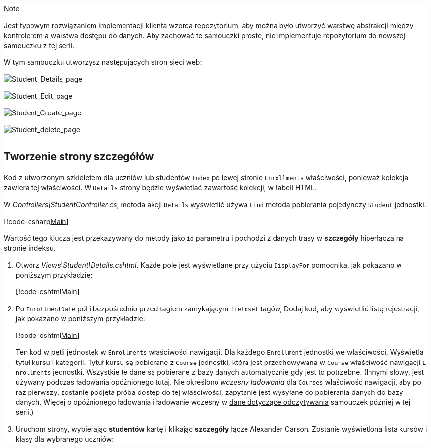 > [!NOTE]
> Jest typowym rozwiązaniem implementacji klienta wzorca repozytorium, aby można było utworzyć warstwę abstrakcji między kontrolerem a warstwa dostępu do danych. Aby zachować te samouczki proste, nie implementuje repozytorium do nowszej samouczku z tej serii.


W tym samouczku utworzysz następujących stron sieci web:

![Student_Details_page](implementing-basic-crud-functionality-with-the-entity-framework-in-asp-net-mvc-application/_static/image1.png)

![Student_Edit_page](implementing-basic-crud-functionality-with-the-entity-framework-in-asp-net-mvc-application/_static/image2.png)

![Student_Create_page](implementing-basic-crud-functionality-with-the-entity-framework-in-asp-net-mvc-application/_static/image3.png)

![Student_delete_page](implementing-basic-crud-functionality-with-the-entity-framework-in-asp-net-mvc-application/_static/image4.png)

## <a name="creating-a-details-page"></a>Tworzenie strony szczegółów

Kod z utworzonym szkieletem dla uczniów lub studentów `Index` po lewej stronie `Enrollments` właściwości, ponieważ kolekcja zawiera tej właściwości. W `Details` strony będzie wyświetlać zawartość kolekcji, w tabeli HTML.

 W *Controllers\StudentController.cs*, metoda akcji `Details` wyświetlić używa `Find` metoda pobierania pojedynczy `Student` jednostki. 

[!code-csharp[Main](implementing-basic-crud-functionality-with-the-entity-framework-in-asp-net-mvc-application/samples/sample1.cs)]

 Wartość tego klucza jest przekazywany do metody jako `id` parametru i pochodzi z danych trasy w **szczegóły** hiperłącza na stronie indeksu. 

1. Otwórz *Views\Student\Details.cshtml*. Każde pole jest wyświetlane przy użyciu `DisplayFor` pomocnika, jak pokazano w poniższym przykładzie: 

    [!code-cshtml[Main](implementing-basic-crud-functionality-with-the-entity-framework-in-asp-net-mvc-application/samples/sample2.cshtml)]
2. Po `EnrollmentDate` pól i bezpośrednio przed tagiem zamykającym `fieldset` tagów, Dodaj kod, aby wyświetlić listę rejestracji, jak pokazano w poniższym przykładzie:

    [!code-cshtml[Main](implementing-basic-crud-functionality-with-the-entity-framework-in-asp-net-mvc-application/samples/sample3.cshtml?highlight=4-22)]

    Ten kod w pętli jednostek w `Enrollments` właściwości nawigacji. Dla każdego `Enrollment` jednostki we właściwości, Wyświetla tytuł kursu i kategorii. Tytuł kursu są pobierane z `Course` jednostki, która jest przechowywana w `Course` właściwość nawigacji `Enrollments` jednostki. Wszystkie te dane są pobierane z bazy danych automatycznie gdy jest to potrzebne. (Innymi słowy, jest używany podczas ładowania opóźnionego tutaj. Nie określono *wczesny ładowania* dla `Courses` właściwość nawigacji, aby po raz pierwszy, zostanie podjęta próba dostęp do tej właściwości, zapytanie jest wysyłane do pobierania danych do bazy danych. Więcej o opóźnionego ładowania i ładowanie wczesny w [dane dotyczące odczytywania](reading-related-data-with-the-entity-framework-in-an-asp-net-mvc-application.md) samouczek później w tej serii.)
3. Uruchom strony, wybierając **studentów** kartę i klikając **szczegóły** łącze Alexander Carson. Zostanie wyświetlona lista kursów i klasy dla wybranego uczniów:
